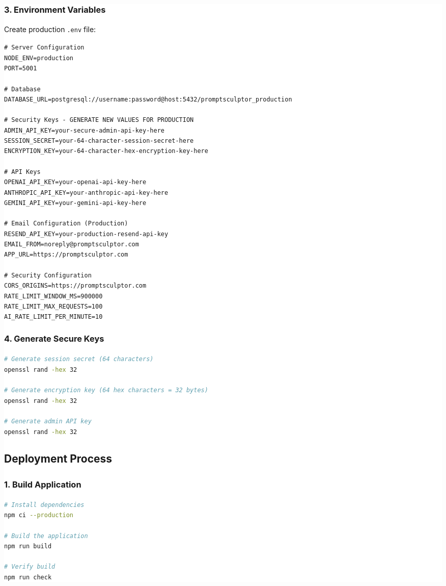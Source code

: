 ### 3. Environment Variables

Create production `.env` file:

```env
# Server Configuration
NODE_ENV=production
PORT=5001

# Database
DATABASE_URL=postgresql://username:password@host:5432/promptsculptor_production

# Security Keys - GENERATE NEW VALUES FOR PRODUCTION
ADMIN_API_KEY=your-secure-admin-api-key-here
SESSION_SECRET=your-64-character-session-secret-here
ENCRYPTION_KEY=your-64-character-hex-encryption-key-here

# API Keys
OPENAI_API_KEY=your-openai-api-key-here
ANTHROPIC_API_KEY=your-anthropic-api-key-here
GEMINI_API_KEY=your-gemini-api-key-here

# Email Configuration (Production)
RESEND_API_KEY=your-production-resend-api-key
EMAIL_FROM=noreply@promptsculptor.com
APP_URL=https://promptsculptor.com

# Security Configuration
CORS_ORIGINS=https://promptsculptor.com
RATE_LIMIT_WINDOW_MS=900000
RATE_LIMIT_MAX_REQUESTS=100
AI_RATE_LIMIT_PER_MINUTE=10
```

### 4. Generate Secure Keys

```bash
# Generate session secret (64 characters)
openssl rand -hex 32

# Generate encryption key (64 hex characters = 32 bytes)
openssl rand -hex 32

# Generate admin API key
openssl rand -hex 32
```

## Deployment Process

### 1. Build Application

```bash
# Install dependencies
npm ci --production

# Build the application
npm run build

# Verify build
npm run check
```
